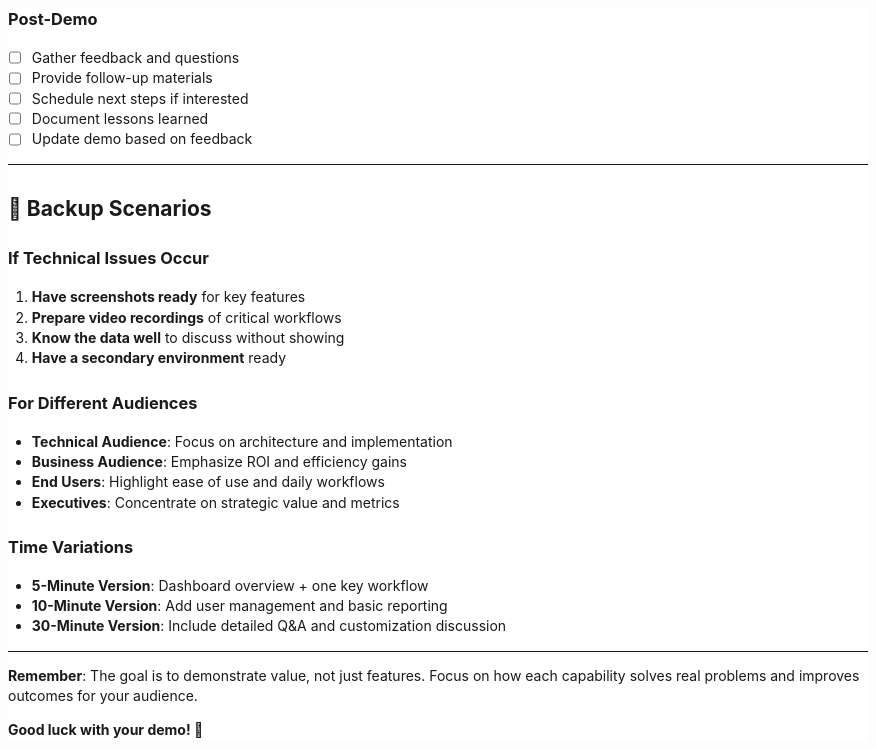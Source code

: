 ### **Post-Demo**
- [ ] Gather feedback and questions
- [ ] Provide follow-up materials
- [ ] Schedule next steps if interested
- [ ] Document lessons learned
- [ ] Update demo based on feedback

---

## 🎪 Backup Scenarios

### **If Technical Issues Occur**
1. **Have screenshots ready** for key features
2. **Prepare video recordings** of critical workflows
3. **Know the data well** to discuss without showing
4. **Have a secondary environment** ready

### **For Different Audiences**
- **Technical Audience**: Focus on architecture and implementation
- **Business Audience**: Emphasize ROI and efficiency gains
- **End Users**: Highlight ease of use and daily workflows
- **Executives**: Concentrate on strategic value and metrics

### **Time Variations**
- **5-Minute Version**: Dashboard overview + one key workflow
- **10-Minute Version**: Add user management and basic reporting
- **30-Minute Version**: Include detailed Q&A and customization discussion

---

**Remember**: The goal is to demonstrate value, not just features. Focus on how each capability solves real problems and improves outcomes for your audience.

**Good luck with your demo! 🎉**